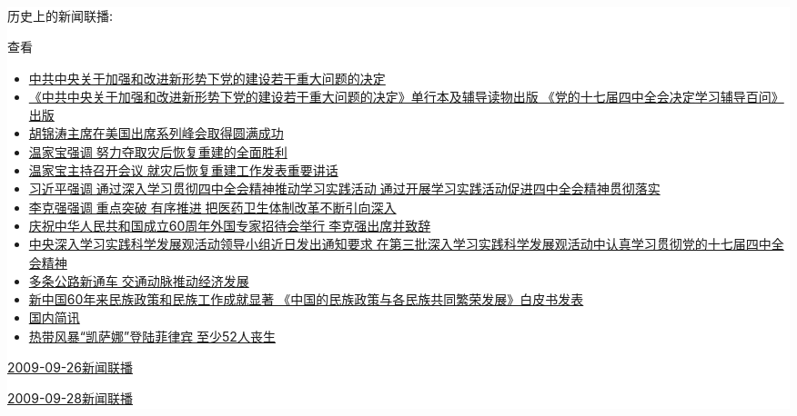 

历史上的新闻联播:

 查看
 

* [中共中央关于加强和改进新形势下党的建设若干重大问题的决定](#中共中央关于加强和改进新形势下党的建设若干重大问题的决定)
* [《中共中央关于加强和改进新形势下党的建设若干重大问题的决定》单行本及辅导读物出版 《党的十七届四中全会决定学习辅导百问》出版](#《中共中央关于加强和改进新形势下党的建设若干重大问题的决定》单行本及辅导读物出版-《党的十七届四中全会决定学习辅导百问》出版)
* [胡锦涛主席在美国出席系列峰会取得圆满成功](#胡锦涛主席在美国出席系列峰会取得圆满成功)
* [温家宝强调 努力夺取灾后恢复重建的全面胜利](#温家宝强调-努力夺取灾后恢复重建的全面胜利)
* [温家宝主持召开会议 就灾后恢复重建工作发表重要讲话](#温家宝主持召开会议-就灾后恢复重建工作发表重要讲话)
* [习近平强调 通过深入学习贯彻四中全会精神推动学习实践活动 通过开展学习实践活动促进四中全会精神贯彻落实](#习近平强调-通过深入学习贯彻四中全会精神推动学习实践活动-通过开展学习实践活动促进四中全会精神贯彻落实)
* [李克强强调 重点突破 有序推进 把医药卫生体制改革不断引向深入](#李克强强调-重点突破-有序推进-把医药卫生体制改革不断引向深入)
* [庆祝中华人民共和国成立60周年外国专家招待会举行 李克强出席并致辞](#庆祝中华人民共和国成立60周年外国专家招待会举行-李克强出席并致辞)
* [中央深入学习实践科学发展观活动领导小组近日发出通知要求 在第三批深入学习实践科学发展观活动中认真学习贯彻党的十七届四中全会精神](#中央深入学习实践科学发展观活动领导小组近日发出通知要求-在第三批深入学习实践科学发展观活动中认真学习贯彻党的十七届四中全会精神)
* [多条公路新通车 交通动脉推动经济发展](#多条公路新通车-交通动脉推动经济发展)
* [新中国60年来民族政策和民族工作成就显著 《中国的民族政策与各民族共同繁荣发展》白皮书发表](#新中国60年来民族政策和民族工作成就显著-《中国的民族政策与各民族共同繁荣发展》白皮书发表)
* [国内简讯](#国内简讯)
* [热带风暴“凯萨娜”登陆菲律宾 至少52人丧生](#热带风暴“凯萨娜”登陆菲律宾-至少52人丧生)






[2009-09-26新闻联播](/xinwenlianbo/20090926)


[2009-09-28新闻联播](/xinwenlianbo/20090928)



